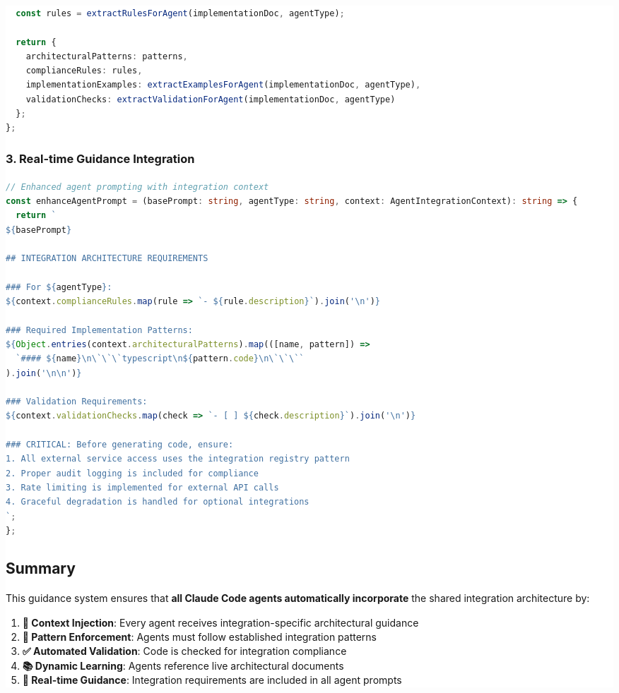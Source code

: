 ```typescript
  const rules = extractRulesForAgent(implementationDoc, agentType);
  
  return {
    architecturalPatterns: patterns,
    complianceRules: rules,
    implementationExamples: extractExamplesForAgent(implementationDoc, agentType),
    validationChecks: extractValidationForAgent(implementationDoc, agentType)
  };
};
```

### 3. Real-time Guidance Integration
```typescript
// Enhanced agent prompting with integration context
const enhanceAgentPrompt = (basePrompt: string, agentType: string, context: AgentIntegrationContext): string => {
  return `
${basePrompt}

## INTEGRATION ARCHITECTURE REQUIREMENTS

### For ${agentType}:
${context.complianceRules.map(rule => `- ${rule.description}`).join('\n')}

### Required Implementation Patterns:
${Object.entries(context.architecturalPatterns).map(([name, pattern]) => 
  `#### ${name}\n\`\`\`typescript\n${pattern.code}\n\`\`\``
).join('\n\n')}

### Validation Requirements:
${context.validationChecks.map(check => `- [ ] ${check.description}`).join('\n')}

### CRITICAL: Before generating code, ensure:
1. All external service access uses the integration registry pattern
2. Proper audit logging is included for compliance
3. Rate limiting is implemented for external API calls
4. Graceful degradation is handled for optional integrations
`;
};
```

## Summary

This guidance system ensures that **all Claude Code agents automatically incorporate** the shared integration architecture by:

1. **🎯 Context Injection**: Every agent receives integration-specific architectural guidance
2. **🔧 Pattern Enforcement**: Agents must follow established integration patterns
3. **✅ Automated Validation**: Code is checked for integration compliance
4. **📚 Dynamic Learning**: Agents reference live architectural documents
5. **🚦 Real-time Guidance**: Integration requirements are included in all agent prompts
